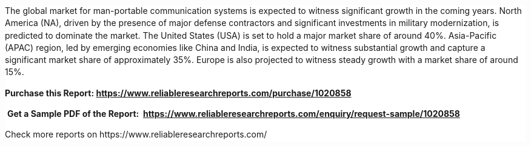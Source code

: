 <p><p>The global market for man-portable communication systems is expected to witness significant growth in the coming years. North America (NA), driven by the presence of major defense contractors and significant investments in military modernization, is predicted to dominate the market. The United States (USA) is set to hold a major market share of around 40%. Asia-Pacific (APAC) region, led by emerging economies like China and India, is expected to witness substantial growth and capture a significant market share of approximately 35%. Europe is also projected to witness steady growth with a market share of around 15%.</p></p>
<p><strong>Purchase this Report: <a href="https://www.reliableresearchreports.com/purchase/1020858">https://www.reliableresearchreports.com/purchase/1020858</a></strong></p>
<p>&nbsp;<strong>Get a Sample PDF of the Report:&nbsp;&nbsp;<a href="https://www.reliableresearchreports.com/enquiry/request-sample/1020858">https://www.reliableresearchreports.com/enquiry/request-sample/1020858</a></strong></p>
<p><strong></strong></p>
<p>Check more reports on https://www.reliableresearchreports.com/</p>